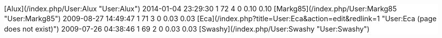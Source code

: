 </tr>

<tr>

<td>[Alux](/index.php/User:Alux "User:Alux")</td>

<td>2014-01-04 23:29:30</td>

<td>1</td>

<td>72</td>

<td>4</td>

<td>0</td>

<td>0.10</td>

<td>0.10</td>

</tr>

<tr>

<td>[Markg85](/index.php/User:Markg85 "User:Markg85")</td>

<td>2009-08-27 14:49:47</td>

<td>1</td>

<td>71</td>

<td>3</td>

<td>0</td>

<td>0.03</td>

<td>0.03</td>

</tr>

<tr>

<td>[Eca](/index.php?title=User:Eca&action=edit&redlink=1 "User:Eca (page does not exist)")</td>

<td>2009-07-26 04:38:46</td>

<td>1</td>

<td>69</td>

<td>2</td>

<td>0</td>

<td>0.03</td>

<td>0.03</td>

</tr>

<tr>

<td>[Swashy](/index.php/User:Swashy "User:Swashy")</td>
